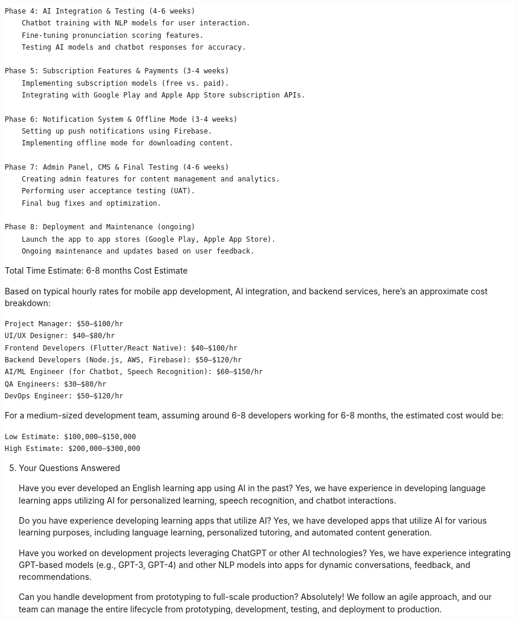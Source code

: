     Phase 4: AI Integration & Testing (4-6 weeks)
        Chatbot training with NLP models for user interaction.
        Fine-tuning pronunciation scoring features.
        Testing AI models and chatbot responses for accuracy.

    Phase 5: Subscription Features & Payments (3-4 weeks)
        Implementing subscription models (free vs. paid).
        Integrating with Google Play and Apple App Store subscription APIs.

    Phase 6: Notification System & Offline Mode (3-4 weeks)
        Setting up push notifications using Firebase.
        Implementing offline mode for downloading content.

    Phase 7: Admin Panel, CMS & Final Testing (4-6 weeks)
        Creating admin features for content management and analytics.
        Performing user acceptance testing (UAT).
        Final bug fixes and optimization.

    Phase 8: Deployment and Maintenance (ongoing)
        Launch the app to app stores (Google Play, Apple App Store).
        Ongoing maintenance and updates based on user feedback.

Total Time Estimate: 6-8 months
Cost Estimate

Based on typical hourly rates for mobile app development, AI integration, and backend services, here’s an approximate cost breakdown:

    Project Manager: $50–$100/hr
    UI/UX Designer: $40–$80/hr
    Frontend Developers (Flutter/React Native): $40–$100/hr
    Backend Developers (Node.js, AWS, Firebase): $50–$120/hr
    AI/ML Engineer (for Chatbot, Speech Recognition): $60–$150/hr
    QA Engineers: $30–$80/hr
    DevOps Engineer: $50–$120/hr

For a medium-sized development team, assuming around 6-8 developers working for 6-8 months, the estimated cost would be:

    Low Estimate: $100,000–$150,000
    High Estimate: $200,000–$300,000

5. Your Questions Answered

    Have you ever developed an English learning app using AI in the past?
        Yes, we have experience in developing language learning apps utilizing AI for personalized learning, speech recognition, and chatbot interactions.

    Do you have experience developing learning apps that utilize AI?
        Yes, we have developed apps that utilize AI for various learning purposes, including language learning, personalized tutoring, and automated content generation.

    Have you worked on development projects leveraging ChatGPT or other AI technologies?
        Yes, we have experience integrating GPT-based models (e.g., GPT-3, GPT-4) and other NLP models into apps for dynamic conversations, feedback, and recommendations.

    Can you handle development from prototyping to full-scale production?
        Absolutely! We follow an agile approach, and our team can manage the entire lifecycle from prototyping, development, testing, and deployment to production.
